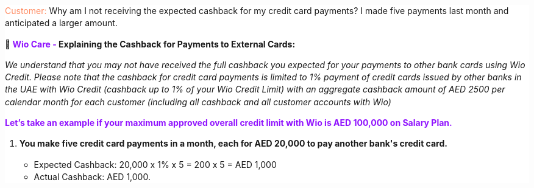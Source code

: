   <span class="ghq-card-content__text-color" data-ghq-card-content-type="TEXT_COLOR" style="color:#ff8a60">
   Customer:
  </span>
 </strong>
 Why am I not receiving the expected cashback for my credit card payments? I made five payments last month and anticipated a larger amount.
</p>
<p class="ghq-card-content__paragraph" data-ghq-card-content-type="paragraph" id="bBrlVdjxlzR1">
 <strong class="ghq-card-content__bold" data-ghq-card-content-type="BOLD">
  💬
 </strong>
 <span class="ghq-card-content__text-color" data-ghq-card-content-type="TEXT_COLOR" style="color:#9013fe">
  <strong class="ghq-card-content__bold" data-ghq-card-content-type="BOLD">
   Wio Care -
  </strong>
 </span>
 <strong class="ghq-card-content__bold" data-ghq-card-content-type="BOLD">
  Explaining the Cashback for Payments to External Cards:
 </strong>
</p>
<p class="ghq-card-content__paragraph" data-ghq-card-content-type="paragraph" id="BRleOcru1tPt">
 <em class="ghq-card-content__italic" data-ghq-card-content-type="ITALIC">
  We understand that you may not have received the full cashback you expected for your payments to other bank cards using Wio Credit. Please note that the cashback for credit card payments is limited to
 </em>
 <em class="ghq-card-content__italic" data-ghq-card-content-type="ITALIC">
  1% payment of credit cards issued by other banks in the UAE with Wio Credit (cashback up to 1% of your Wio Credit Limit) with an aggregate cashback amount of AED 2500 per calendar month for each customer (including all cashback and all customer accounts with Wio)
 </em>
</p>
<p class="ghq-card-content__paragraph ghq-is-empty" data-ghq-card-content-type="paragraph" id="5T6mtHdPlZNr">
</p>
<p class="ghq-card-content__paragraph" data-ghq-card-content-type="paragraph" id="9rCUhbRlR3ZT">
 <strong class="ghq-card-content__bold" data-ghq-card-content-type="BOLD">
  <span class="ghq-card-content__text-color" data-ghq-card-content-type="TEXT_COLOR" style="color:#9013fe">
   Let’s take an example if your maximum approved overall credit limit with Wio is AED 100,000 on Salary Plan.
  </span>
 </strong>
</p>
<ol class="ghq-card-content__numbered-list" data-ghq-card-content-type="NUMBERED_LIST" start="1">
 <li class="ghq-card-content__numbered-list-item" data-ghq-card-content-type="NUMBERED_LIST_ITEM" id="qtFl1LXPn0Wr">
  <strong class="ghq-card-content__bold" data-ghq-card-content-type="BOLD">
   You make five credit card payments in a month, each for AED 20,000 to pay another bank's credit card.
  </strong>
 </li>
 <ul class="ghq-card-content__bulleted-list" data-ghq-card-content-type="BULLETED_LIST">
  <li class="ghq-card-content__bulleted-list-item" data-ghq-card-content-type="BULLETED_LIST_ITEM" id="P5Iv7LH2P1hp">
   Expected Cashback: 20,000 x 1% x 5 = 200 x 5 = AED 1,000
  </li>
  <li class="ghq-card-content__bulleted-list-item" data-ghq-card-content-type="BULLETED_LIST_ITEM" id="xGMxDR55ieut">
   Actual Cashback: AED 1,000.
  </li>
 </ul>